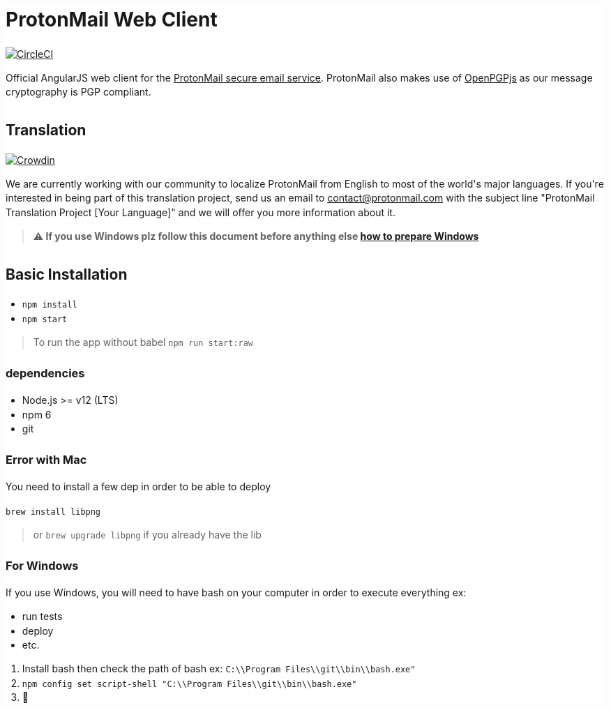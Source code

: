 # ProtonMail Web Client

[![CircleCI](https://circleci.com/gh/ProtonMail/Angular.svg?style=svg&circle-token=d960b54918d5375b4e7639ca505d14a0e131dc21)](https://circleci.com/gh/ProtonMail/Angular) 

Official AngularJS web client for the [ProtonMail secure email service](https://protonmail.com). ProtonMail also makes use of [OpenPGPjs](https://github.com/openpgpjs/openpgpjs) as our message cryptography is PGP compliant.

## Translation

[![Crowdin](https://d322cqt584bo4o.cloudfront.net/protonmail/localized.svg)](https://crowdin.com/project/protonmail)

We are currently working with our community to localize ProtonMail from English to most of the world's major languages. If you're interested in being part of this translation project, send us an email to contact@protonmail.com with the subject line "ProtonMail Translation Project [Your Language]" and we will offer you more information about it.



>**⚠ If you use Windows plz follow this document before anything else [how to prepare Windows](https://github.com/ProtonMail/proton-shared/wiki/setup-windows)**



## Basic Installation

- `npm install`
- `npm start`

> To run the app without babel `npm run start:raw`

### dependencies
  - Node.js >= v12 (LTS)
  - npm 6
  - git

### Error with Mac

You need to install a few dep in order to be able to deploy
```sh
brew install libpng
```
> or `brew upgrade libpng` if you already have the lib

### For Windows

If you use Windows, you will need to have bash on your computer in order to execute everything ex:
- run tests
- deploy
- etc.

1. Install bash then check the path of bash ex: `C:\\Program Files\\git\\bin\\bash.exe"`
2. `npm config set script-shell "C:\\Program Files\\git\\bin\\bash.exe"`
3. :popcorn:
